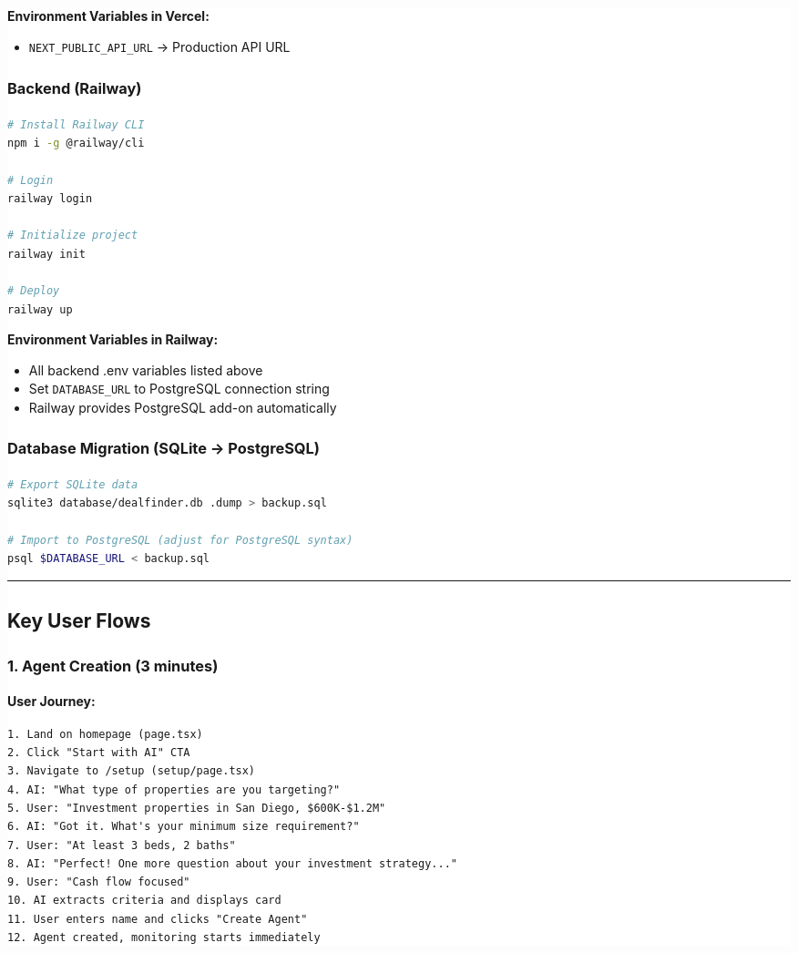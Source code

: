 **Environment Variables in Vercel:**
- `NEXT_PUBLIC_API_URL` → Production API URL

### Backend (Railway)

```bash
# Install Railway CLI
npm i -g @railway/cli

# Login
railway login

# Initialize project
railway init

# Deploy
railway up
```

**Environment Variables in Railway:**
- All backend .env variables listed above
- Set `DATABASE_URL` to PostgreSQL connection string
- Railway provides PostgreSQL add-on automatically

### Database Migration (SQLite → PostgreSQL)

```bash
# Export SQLite data
sqlite3 database/dealfinder.db .dump > backup.sql

# Import to PostgreSQL (adjust for PostgreSQL syntax)
psql $DATABASE_URL < backup.sql
```

---

## Key User Flows

### 1. Agent Creation (3 minutes)

**User Journey:**
```
1. Land on homepage (page.tsx)
2. Click "Start with AI" CTA
3. Navigate to /setup (setup/page.tsx)
4. AI: "What type of properties are you targeting?"
5. User: "Investment properties in San Diego, $600K-$1.2M"
6. AI: "Got it. What's your minimum size requirement?"
7. User: "At least 3 beds, 2 baths"
8. AI: "Perfect! One more question about your investment strategy..."
9. User: "Cash flow focused"
10. AI extracts criteria and displays card
11. User enters name and clicks "Create Agent"
12. Agent created, monitoring starts immediately
```
